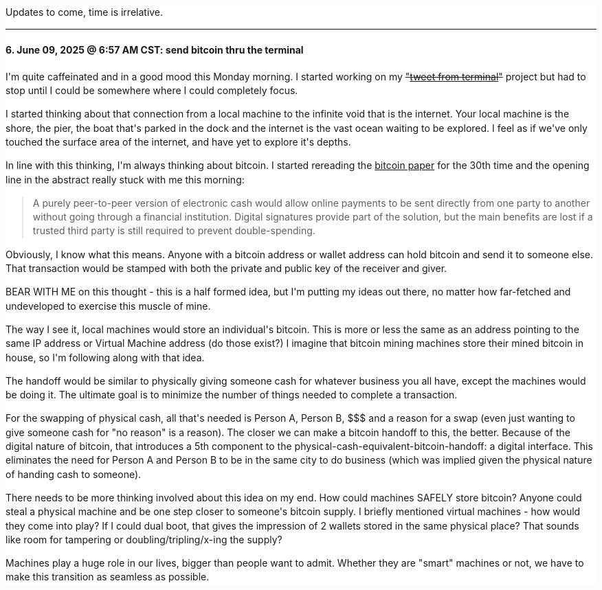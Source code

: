 Updates to come, time is irrelative.

---

#### 6. June 09, 2025 @ 6:57 AM CST: send bitcoin thru the terminal

I'm quite caffeinated and in a good mood this Monday morning. I started working on my ~~"[tweet from terminal](tab:https://happybirthday.bearblog.dev/tweet-from-terminal/)"~~ project but had to stop until I could be somewhere where I could completely focus. 

I started thinking about that connection from a local machine to the infinite void that is the internet. Your local machine is the shore, the pier, the boat that's parked in the dock and the internet is the vast ocean waiting to be explored. I feel as if we've only touched the surface area of the internet, and have yet to explore it's depths. 

In line with this thinking, I'm always thinking about bitcoin. I started rereading the [bitcoin paper](tab:https://bitcoin.org/bitcoin.pdf) for the 30th time and the opening line in the abstract really stuck with me this morning:

> A purely peer-to-peer version of electronic cash would allow online payments to be sent directly from one party to another without going through a financial institution. Digital signatures provide part of the solution, but the main benefits are lost if a trusted third party is still required to prevent double-spending.

Obviously, I know what this means. Anyone with a bitcoin address or wallet address can hold bitcoin and send it to someone else. That transaction would be stamped with both the private and public key of the receiver and giver. 

BEAR WITH ME on this thought - this is a half formed idea, but I'm putting my ideas out there, no matter how far-fetched and undeveloped to exercise this muscle of mine. 

The way I see it, local machines would store an individual's bitcoin. This is more or less the same as an address pointing to the same IP address or Virtual Machine address (do those exist?) I imagine that bitcoin mining machines store their mined bitcoin in house, so I'm following along with that idea. 

The handoff would be similar to physically giving someone cash for whatever business you all have, except the machines would be doing it. The ultimate goal is to minimize the number of things needed to complete a transaction. 

For the swapping of physical cash, all that's needed is Person A, Person B, $$$ and a reason for a swap (even just wanting to give someone cash for "no reason" is a reason). The closer we can make a bitcoin handoff to this, the better. Because of the digital nature of bitcoin, that introduces a 5th component to the physical-cash-equivalent-bitcoin-handoff: a digital interface. This eliminates the need for Person A and Person B to be in the same city to do business (which was implied given the physical nature of handing cash to someone). 

There needs to be more thinking involved about this idea on my end. How could machines SAFELY store bitcoin? Anyone could steal a physical machine and be one step closer to someone's bitcoin supply. I briefly mentioned virtual machines - how would they come into play? If I could dual boot, that gives the impression of 2 wallets stored in the same physical place? That sounds like room for tampering or doubling/tripling/x-ing the supply? 

Machines play a huge role in our lives, bigger than people want to admit. Whether they are "smart" machines or not, we have to make this transition as seamless as possible. 
